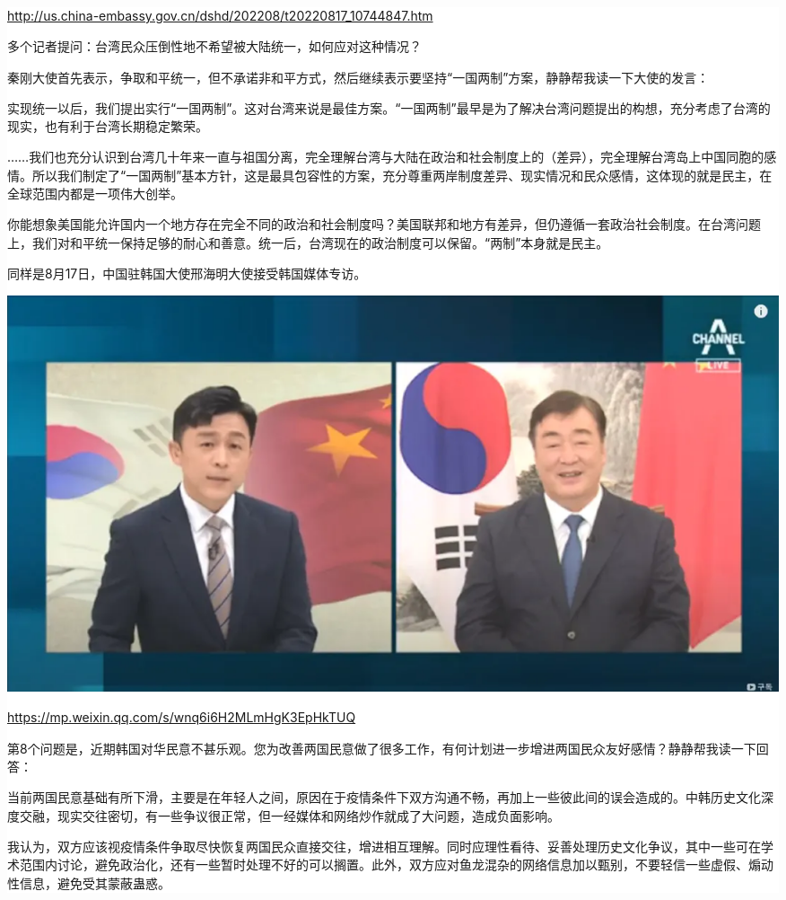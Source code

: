 

http://us.china-embassy.gov.cn/dshd/202208/t20220817_10744847.htm


多个记者提问：台湾民众压倒性地不希望被大陆统一，如何应对这种情况？ 


秦刚大使首先表示，争取和平统一，但不承诺非和平方式，然后继续表示要坚持“一国两制”方案，静静帮我读一下大使的发言：


实现统一以后，我们提出实行“一国两制”。这对台湾来说是最佳方案。“一国两制”最早是为了解决台湾问题提出的构想，充分考虑了台湾的现实，也有利于台湾长期稳定繁荣。


……我们也充分认识到台湾几十年来一直与祖国分离，完全理解台湾与大陆在政治和社会制度上的（差异），完全理解台湾岛上中国同胞的感情。所以我们制定了“一国两制”基本方针，这是最具包容性的方案，充分尊重两岸制度差异、现实情况和民众感情，这体现的就是民主，在全球范围内都是一项伟大创举。


你能想象美国能允许国内一个地方存在完全不同的政治和社会制度吗？美国联邦和地方有差异，但仍遵循一套政治社会制度。在台湾问题上，我们对和平统一保持足够的耐心和善意。统一后，台湾现在的政治制度可以保留。“两制”本身就是民主。


同样是8月17日，中国驻韩国大使邢海明大使接受韩国媒体专访。

![](/images/btnews/0401_0500/0475/7d11942b-2da9-4e6b-95b4-e6ad2f5f0c55.webp)

https://mp.weixin.qq.com/s/wnq6i6H2MLmHgK3EpHkTUQ


第8个问题是，近期韩国对华民意不甚乐观。您为改善两国民意做了很多工作，有何计划进一步增进两国民众友好感情？静静帮我读一下回答：


当前两国民意基础有所下滑，主要是在年轻人之间，原因在于疫情条件下双方沟通不畅，再加上一些彼此间的误会造成的。中韩历史文化深度交融，现实交往密切，有一些争议很正常，但一经媒体和网络炒作就成了大问题，造成负面影响。


我认为，双方应该视疫情条件争取尽快恢复两国民众直接交往，增进相互理解。同时应理性看待、妥善处理历史文化争议，其中一些可在学术范围内讨论，避免政治化，还有一些暂时处理不好的可以搁置。此外，双方应对鱼龙混杂的网络信息加以甄别，不要轻信一些虚假、煽动性信息，避免受其蒙蔽蛊惑。
